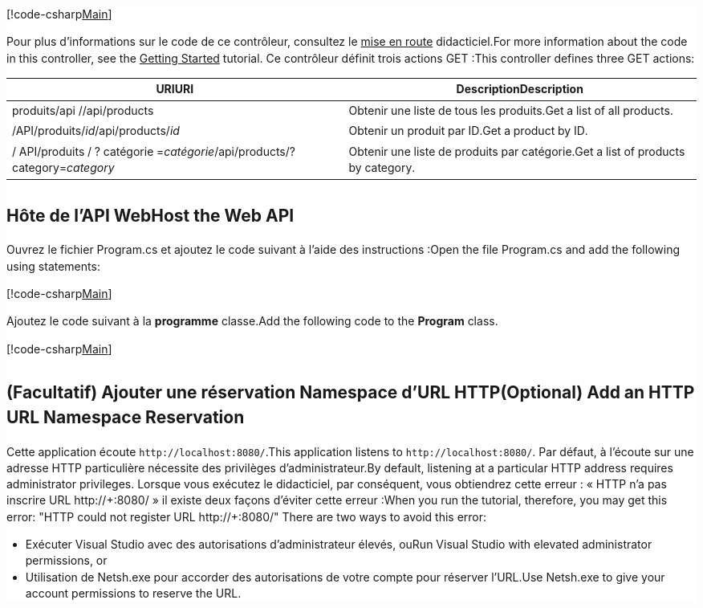[!code-csharp[Main](self-host-a-web-api/samples/sample2.cs)]

<span data-ttu-id="0d5f1-155">Pour plus d’informations sur le code de ce contrôleur, consultez le [mise en route](../getting-started-with-aspnet-web-api/tutorial-your-first-web-api.md) didacticiel.</span><span class="sxs-lookup"><span data-stu-id="0d5f1-155">For more information about the code in this controller, see the [Getting Started](../getting-started-with-aspnet-web-api/tutorial-your-first-web-api.md) tutorial.</span></span> <span data-ttu-id="0d5f1-156">Ce contrôleur définit trois actions GET :</span><span class="sxs-lookup"><span data-stu-id="0d5f1-156">This controller defines three GET actions:</span></span>

| <span data-ttu-id="0d5f1-157">URI</span><span class="sxs-lookup"><span data-stu-id="0d5f1-157">URI</span></span> | <span data-ttu-id="0d5f1-158">Description</span><span class="sxs-lookup"><span data-stu-id="0d5f1-158">Description</span></span> |
| --- | --- |
| <span data-ttu-id="0d5f1-159">produits/api /</span><span class="sxs-lookup"><span data-stu-id="0d5f1-159">/api/products</span></span> | <span data-ttu-id="0d5f1-160">Obtenir une liste de tous les produits.</span><span class="sxs-lookup"><span data-stu-id="0d5f1-160">Get a list of all products.</span></span> |
| <span data-ttu-id="0d5f1-161">/API/produits/*id*</span><span class="sxs-lookup"><span data-stu-id="0d5f1-161">/api/products/*id*</span></span> | <span data-ttu-id="0d5f1-162">Obtenir un produit par ID.</span><span class="sxs-lookup"><span data-stu-id="0d5f1-162">Get a product by ID.</span></span> |
| <span data-ttu-id="0d5f1-163">/ API/produits / ? catégorie =*catégorie*</span><span class="sxs-lookup"><span data-stu-id="0d5f1-163">/api/products/?category=*category*</span></span> | <span data-ttu-id="0d5f1-164">Obtenir une liste de produits par catégorie.</span><span class="sxs-lookup"><span data-stu-id="0d5f1-164">Get a list of products by category.</span></span> |

## <a name="host-the-web-api"></a><span data-ttu-id="0d5f1-165">Hôte de l’API Web</span><span class="sxs-lookup"><span data-stu-id="0d5f1-165">Host the Web API</span></span>

<span data-ttu-id="0d5f1-166">Ouvrez le fichier Program.cs et ajoutez le code suivant à l’aide des instructions :</span><span class="sxs-lookup"><span data-stu-id="0d5f1-166">Open the file Program.cs and add the following using statements:</span></span>

[!code-csharp[Main](self-host-a-web-api/samples/sample3.cs)]

<span data-ttu-id="0d5f1-167">Ajoutez le code suivant à la **programme** classe.</span><span class="sxs-lookup"><span data-stu-id="0d5f1-167">Add the following code to the **Program** class.</span></span>

[!code-csharp[Main](self-host-a-web-api/samples/sample4.cs)]

## <a name="optional-add-an-http-url-namespace-reservation"></a><span data-ttu-id="0d5f1-168">(Facultatif) Ajouter une réservation Namespace d’URL HTTP</span><span class="sxs-lookup"><span data-stu-id="0d5f1-168">(Optional) Add an HTTP URL Namespace Reservation</span></span>

<span data-ttu-id="0d5f1-169">Cette application écoute `http://localhost:8080/`.</span><span class="sxs-lookup"><span data-stu-id="0d5f1-169">This application listens to `http://localhost:8080/`.</span></span> <span data-ttu-id="0d5f1-170">Par défaut, à l’écoute sur une adresse HTTP particulière nécessite des privilèges d’administrateur.</span><span class="sxs-lookup"><span data-stu-id="0d5f1-170">By default, listening at a particular HTTP address requires administrator privileges.</span></span> <span data-ttu-id="0d5f1-171">Lorsque vous exécutez le didacticiel, par conséquent, vous obtiendrez cette erreur : « HTTP n’a pas inscrire URL http://+:8080/ » il existe deux façons d’éviter cette erreur :</span><span class="sxs-lookup"><span data-stu-id="0d5f1-171">When you run the tutorial, therefore, you may get this error: "HTTP could not register URL http://+:8080/" There are two ways to avoid this error:</span></span>

- <span data-ttu-id="0d5f1-172">Exécuter Visual Studio avec des autorisations d’administrateur élevés, ou</span><span class="sxs-lookup"><span data-stu-id="0d5f1-172">Run Visual Studio with elevated administrator permissions, or</span></span>
- <span data-ttu-id="0d5f1-173">Utilisation de Netsh.exe pour accorder des autorisations de votre compte pour réserver l’URL.</span><span class="sxs-lookup"><span data-stu-id="0d5f1-173">Use Netsh.exe to give your account permissions to reserve the URL.</span></span>

